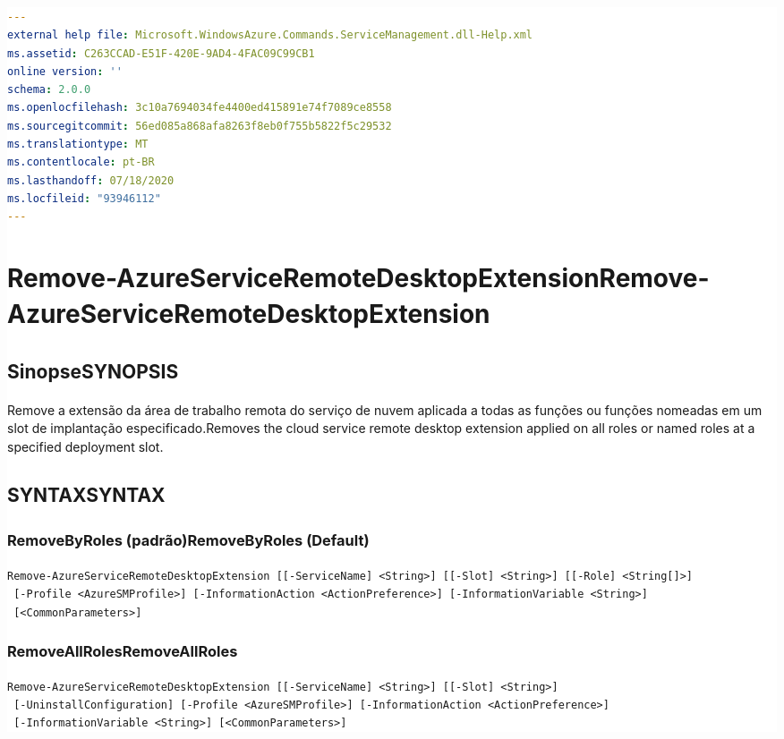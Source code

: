 ```yaml
---
external help file: Microsoft.WindowsAzure.Commands.ServiceManagement.dll-Help.xml
ms.assetid: C263CCAD-E51F-420E-9AD4-4FAC09C99CB1
online version: ''
schema: 2.0.0
ms.openlocfilehash: 3c10a7694034fe4400ed415891e74f7089ce8558
ms.sourcegitcommit: 56ed085a868afa8263f8eb0f755b5822f5c29532
ms.translationtype: MT
ms.contentlocale: pt-BR
ms.lasthandoff: 07/18/2020
ms.locfileid: "93946112"
---
```

# <span data-ttu-id="23000-101">Remove-AzureServiceRemoteDesktopExtension</span><span class="sxs-lookup"><span data-stu-id="23000-101">Remove-AzureServiceRemoteDesktopExtension</span></span>

## <span data-ttu-id="23000-102">Sinopse</span><span class="sxs-lookup"><span data-stu-id="23000-102">SYNOPSIS</span></span>
<span data-ttu-id="23000-103">Remove a extensão da área de trabalho remota do serviço de nuvem aplicada a todas as funções ou funções nomeadas em um slot de implantação especificado.</span><span class="sxs-lookup"><span data-stu-id="23000-103">Removes the cloud service remote desktop extension applied on all roles or named roles at a specified deployment slot.</span></span>

## <span data-ttu-id="23000-104">SYNTAX</span><span class="sxs-lookup"><span data-stu-id="23000-104">SYNTAX</span></span>

### <span data-ttu-id="23000-105">RemoveByRoles (padrão)</span><span class="sxs-lookup"><span data-stu-id="23000-105">RemoveByRoles (Default)</span></span>
```
Remove-AzureServiceRemoteDesktopExtension [[-ServiceName] <String>] [[-Slot] <String>] [[-Role] <String[]>]
 [-Profile <AzureSMProfile>] [-InformationAction <ActionPreference>] [-InformationVariable <String>]
 [<CommonParameters>]
```

### <span data-ttu-id="23000-106">RemoveAllRoles</span><span class="sxs-lookup"><span data-stu-id="23000-106">RemoveAllRoles</span></span>
```
Remove-AzureServiceRemoteDesktopExtension [[-ServiceName] <String>] [[-Slot] <String>]
 [-UninstallConfiguration] [-Profile <AzureSMProfile>] [-InformationAction <ActionPreference>]
 [-InformationVariable <String>] [<CommonParameters>]
```
